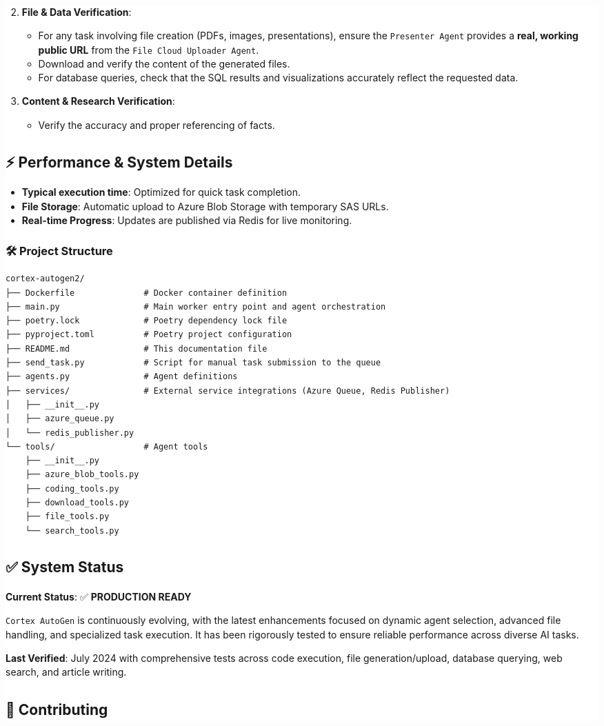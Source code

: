 2.  **File & Data Verification**:
    -   For any task involving file creation (PDFs, images, presentations), ensure the `Presenter Agent` provides a **real, working public URL** from the `File Cloud Uploader Agent`.
    -   Download and verify the content of the generated files.
    -   For database queries, check that the SQL results and visualizations accurately reflect the requested data.

3.  **Content & Research Verification**:
    -   Verify the accuracy and proper referencing of facts.

## ⚡ Performance & System Details

-   **Typical execution time**: Optimized for quick task completion.
-   **File Storage**: Automatic upload to Azure Blob Storage with temporary SAS URLs.
-   **Real-time Progress**: Updates are published via Redis for live monitoring.

### 🛠️ Project Structure

```
cortex-autogen2/
├── Dockerfile              # Docker container definition
├── main.py                 # Main worker entry point and agent orchestration
├── poetry.lock             # Poetry dependency lock file
├── pyproject.toml          # Poetry project configuration
├── README.md               # This documentation file
├── send_task.py            # Script for manual task submission to the queue
├── agents.py               # Agent definitions
├── services/               # External service integrations (Azure Queue, Redis Publisher)
│   ├── __init__.py
│   ├── azure_queue.py
│   └── redis_publisher.py
└── tools/                  # Agent tools
    ├── __init__.py
    ├── azure_blob_tools.py
    ├── coding_tools.py
    ├── download_tools.py
    ├── file_tools.py
    └── search_tools.py
```

## ✅ System Status

**Current Status**: ✅ **PRODUCTION READY**

`Cortex AutoGen` is continuously evolving, with the latest enhancements focused on dynamic agent selection, advanced file handling, and specialized task execution. It has been rigorously tested to ensure reliable performance across diverse AI tasks.

**Last Verified**: July 2024 with comprehensive tests across code execution, file generation/upload, database querying, web search, and article writing.

## 🤝 Contributing
